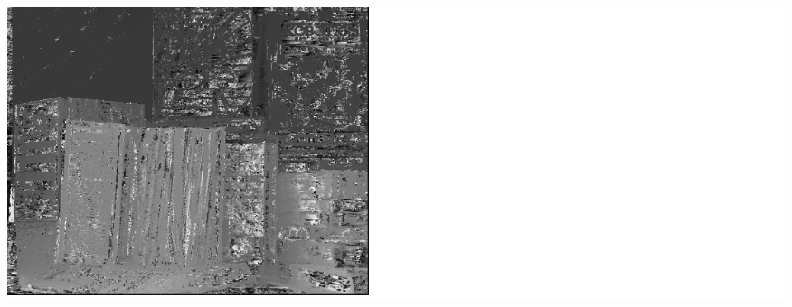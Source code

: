<img src="https://github.com/omkarbhoite25/3D-Sensing-Sensor-Fusion/blob/main/Stereo%20Matching/Output_Images/Books/Naive/stero_matching_naive.png" width="400" >
